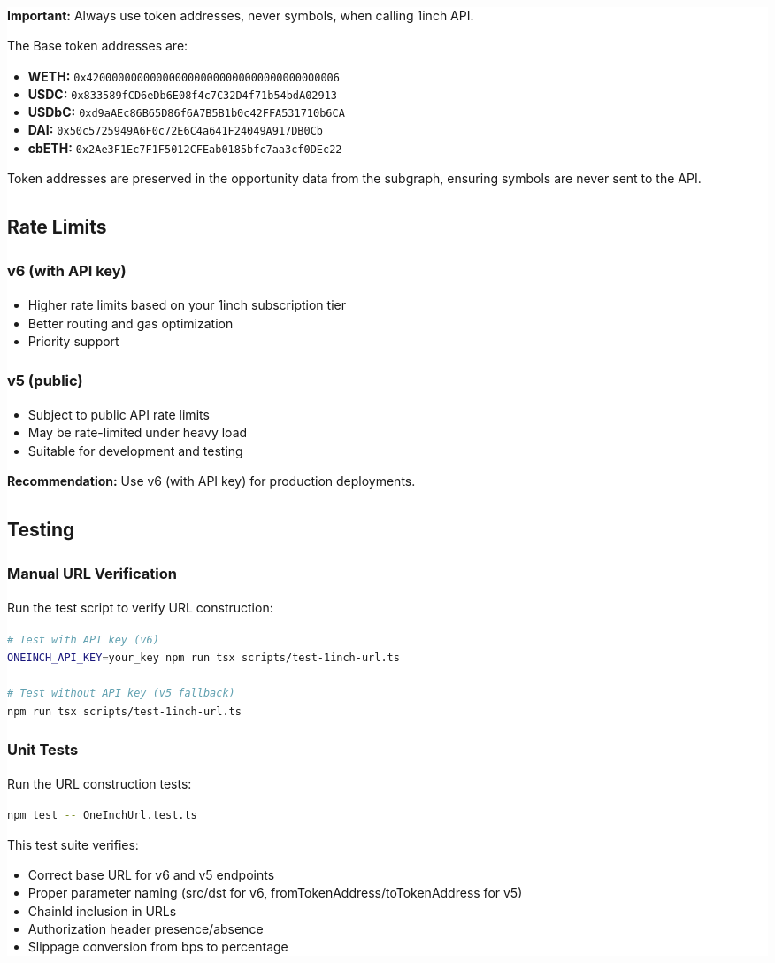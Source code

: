 **Important:** Always use token addresses, never symbols, when calling 1inch API.

The Base token addresses are:
- **WETH:** `0x4200000000000000000000000000000000000006`
- **USDC:** `0x833589fCD6eDb6E08f4c7C32D4f71b54bdA02913`
- **USDbC:** `0xd9aAEc86B65D86f6A7B5B1b0c42FFA531710b6CA`
- **DAI:** `0x50c5725949A6F0c72E6C4a641F24049A917DB0Cb`
- **cbETH:** `0x2Ae3F1Ec7F1F5012CFEab0185bfc7aa3cf0DEc22`

Token addresses are preserved in the opportunity data from the subgraph, ensuring symbols are never sent to the API.

## Rate Limits

### v6 (with API key)
- Higher rate limits based on your 1inch subscription tier
- Better routing and gas optimization
- Priority support

### v5 (public)
- Subject to public API rate limits
- May be rate-limited under heavy load
- Suitable for development and testing

**Recommendation:** Use v6 (with API key) for production deployments.

## Testing

### Manual URL Verification

Run the test script to verify URL construction:

```bash
# Test with API key (v6)
ONEINCH_API_KEY=your_key npm run tsx scripts/test-1inch-url.ts

# Test without API key (v5 fallback)
npm run tsx scripts/test-1inch-url.ts
```

### Unit Tests

Run the URL construction tests:

```bash
npm test -- OneInchUrl.test.ts
```

This test suite verifies:
- Correct base URL for v6 and v5 endpoints
- Proper parameter naming (src/dst for v6, fromTokenAddress/toTokenAddress for v5)
- ChainId inclusion in URLs
- Authorization header presence/absence
- Slippage conversion from bps to percentage
